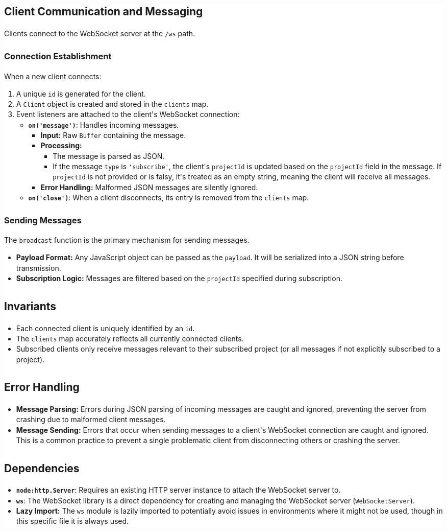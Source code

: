 ## Client Communication and Messaging

Clients connect to the WebSocket server at the `/ws` path.

### Connection Establishment

When a new client connects:

1.  A unique `id` is generated for the client.
2.  A `Client` object is created and stored in the `clients` map.
3.  Event listeners are attached to the client's WebSocket connection:
    *   **`on('message')`**: Handles incoming messages.
        *   **Input:** Raw `Buffer` containing the message.
        *   **Processing:**
            *   The message is parsed as JSON.
            *   If the message `type` is `'subscribe'`, the client's `projectId` is updated based on the `projectId` field in the message. If `projectId` is not provided or is falsy, it's treated as an empty string, meaning the client will receive all messages.
        *   **Error Handling:** Malformed JSON messages are silently ignored.
    *   **`on('close')`**: When a client disconnects, its entry is removed from the `clients` map.

### Sending Messages

The `broadcast` function is the primary mechanism for sending messages.

*   **Payload Format:** Any JavaScript object can be passed as the `payload`. It will be serialized into a JSON string before transmission.
*   **Subscription Logic:** Messages are filtered based on the `projectId` specified during subscription.

## Invariants

*   Each connected client is uniquely identified by an `id`.
*   The `clients` map accurately reflects all currently connected clients.
*   Subscribed clients only receive messages relevant to their subscribed project (or all messages if not explicitly subscribed to a project).

## Error Handling

*   **Message Parsing:** Errors during JSON parsing of incoming messages are caught and ignored, preventing the server from crashing due to malformed client messages.
*   **Message Sending:** Errors that occur when sending messages to a client's WebSocket connection are caught and ignored. This is a common practice to prevent a single problematic client from disconnecting others or crashing the server.

## Dependencies

*   **`node:http.Server`**: Requires an existing HTTP server instance to attach the WebSocket server to.
*   **`ws`**: The WebSocket library is a direct dependency for creating and managing the WebSocket server (`WebSocketServer`).
*   **Lazy Import:** The `ws` module is lazily imported to potentially avoid issues in environments where it might not be used, though in this specific file it is always used.
